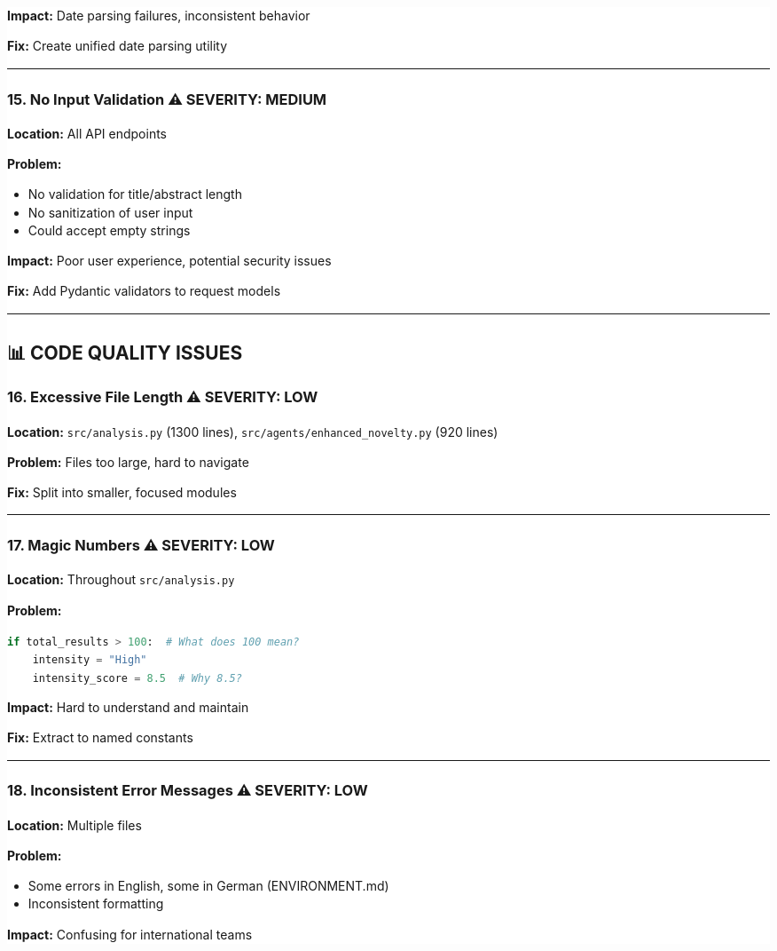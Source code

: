 **Impact:** Date parsing failures, inconsistent behavior

**Fix:** Create unified date parsing utility

---

### 15. **No Input Validation** ⚠️ SEVERITY: MEDIUM
**Location:** All API endpoints

**Problem:**
- No validation for title/abstract length
- No sanitization of user input
- Could accept empty strings

**Impact:** Poor user experience, potential security issues

**Fix:** Add Pydantic validators to request models

---

## 📊 CODE QUALITY ISSUES

### 16. **Excessive File Length** ⚠️ SEVERITY: LOW
**Location:** `src/analysis.py` (1300 lines), `src/agents/enhanced_novelty.py` (920 lines)

**Problem:** Files too large, hard to navigate

**Fix:** Split into smaller, focused modules

---

### 17. **Magic Numbers** ⚠️ SEVERITY: LOW
**Location:** Throughout `src/analysis.py`

**Problem:**
```python
if total_results > 100:  # What does 100 mean?
    intensity = "High"
    intensity_score = 8.5  # Why 8.5?
```

**Impact:** Hard to understand and maintain

**Fix:** Extract to named constants

---

### 18. **Inconsistent Error Messages** ⚠️ SEVERITY: LOW
**Location:** Multiple files

**Problem:**
- Some errors in English, some in German (ENVIRONMENT.md)
- Inconsistent formatting

**Impact:** Confusing for international teams
